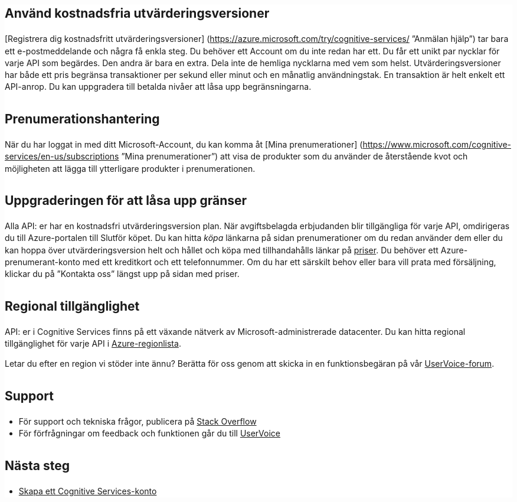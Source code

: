 ## <a name="use-free-trials"></a>Använd kostnadsfria utvärderingsversioner

[Registrera dig kostnadsfritt utvärderingsversioner] (https://azure.microsoft.com/try/cognitive-services/ ”Anmälan hjälp”) tar bara ett e-postmeddelande och några få enkla steg. Du behöver ett Account om du inte redan har ett. Du får ett unikt par nycklar för varje API som begärdes. Den andra är bara en extra. Dela inte de hemliga nycklarna med vem som helst. Utvärderingsversioner har både ett pris begränsa transaktioner per sekund eller minut och en månatlig användningstak. En transaktion är helt enkelt ett API-anrop. Du kan uppgradera till betalda nivåer att låsa upp begränsningarna.

## <a name="subscription-management"></a>Prenumerationshantering

När du har loggat in med ditt Microsoft-Account, du kan komma åt [Mina prenumerationer] (https://www.microsoft.com/cognitive-services/en-us/subscriptions ”Mina prenumerationer”) att visa de produkter som du använder de återstående kvot och möjligheten att lägga till ytterligare produkter i prenumerationen.

## <a name="upgrade-to-unlock-limits"></a>Uppgraderingen för att låsa upp gränser

Alla API: er har en kostnadsfri utvärderingsversion plan.  När avgiftsbelagda erbjudanden blir tillgängliga för varje API, omdirigeras du till Azure-portalen till Slutför köpet.  Du kan hitta *köpa* länkarna på sidan prenumerationer om du redan använder dem eller du kan hoppa över utvärderingsversion helt och hållet och köpa med tillhandahålls länkar på [priser](https://www.microsoft.com/cognitive-services/en-us/pricing "priser").  Du behöver ett Azure-prenumerant-konto med ett kreditkort och ett telefonnummer. Om du har ett särskilt behov eller bara vill prata med försäljning, klickar du på ”Kontakta oss” längst upp på sidan med priser.

## <a name="regional-availability"></a>Regional tillgänglighet

API: er i Cognitive Services finns på ett växande nätverk av Microsoft-administrerade datacenter. Du kan hitta regional tillgänglighet för varje API i [Azure-regionlista](https://azure.microsoft.com/regions).

Letar du efter en region vi stöder inte ännu? Berätta för oss genom att skicka in en funktionsbegäran på vår [UserVoice-forum](https://cognitive.uservoice.com/).

## <a name="support"></a>Support

* För support och tekniska frågor, publicera på [Stack Overflow](https://stackoverflow.com/questions/tagged/microsoft-cognitive)
* För förfrågningar om feedback och funktionen går du till [UserVoice](https://cognitive.uservoice.com/)

## <a name="next-steps"></a>Nästa steg

* [Skapa ett Cognitive Services-konto](cognitive-services-apis-create-account.md)
